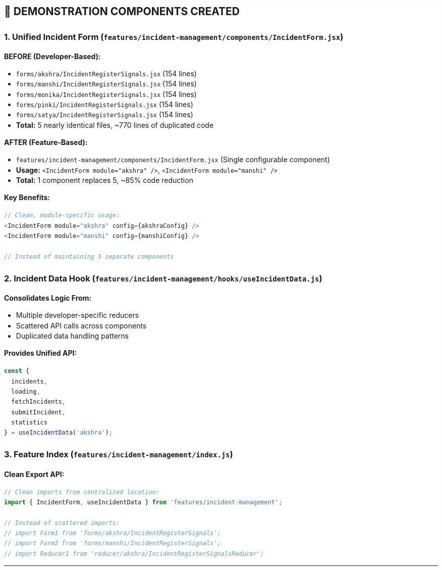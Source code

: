 
## 🚀 **DEMONSTRATION COMPONENTS CREATED**

### **1. Unified Incident Form** (`features/incident-management/components/IncidentForm.jsx`)

**BEFORE (Developer-Based):**
- `forms/akshra/IncidentRegisterSignals.jsx` (154 lines)
- `forms/manshi/IncidentRegisterSignals.jsx` (154 lines) 
- `forms/monika/IncidentRegisterSignals.jsx` (154 lines)
- `forms/pinki/IncidentRegisterSignals.jsx` (154 lines)
- `forms/satya/IncidentRegisterSignals.jsx` (154 lines)
- **Total:** 5 nearly identical files, ~770 lines of duplicated code

**AFTER (Feature-Based):**
- `features/incident-management/components/IncidentForm.jsx` (Single configurable component)
- **Usage:** `<IncidentForm module="akshra" />`, `<IncidentForm module="manshi" />`
- **Total:** 1 component replaces 5, ~85% code reduction

**Key Benefits:**
```javascript
// Clean, module-specific usage:
<IncidentForm module="akshra" config={akshraConfig} />
<IncidentForm module="manshi" config={manshiConfig} />

// Instead of maintaining 5 separate components
```

### **2. Incident Data Hook** (`features/incident-management/hooks/useIncidentData.js`)

**Consolidates Logic From:**
- Multiple developer-specific reducers
- Scattered API calls across components
- Duplicated data handling patterns

**Provides Unified API:**
```javascript
const { 
  incidents, 
  loading, 
  fetchIncidents, 
  submitIncident,
  statistics 
} = useIncidentData('akshra');
```

### **3. Feature Index** (`features/incident-management/index.js`)

**Clean Export API:**
```javascript
// Clean imports from centralized location:
import { IncidentForm, useIncidentData } from 'features/incident-management';

// Instead of scattered imports:
// import Form1 from 'forms/akshra/IncidentRegisterSignals';
// import Form2 from 'forms/manshi/IncidentRegisterSignals';
// import Reducer1 from 'reducer/akshra/IncidentRegisterSignalsReducer';
```

---
